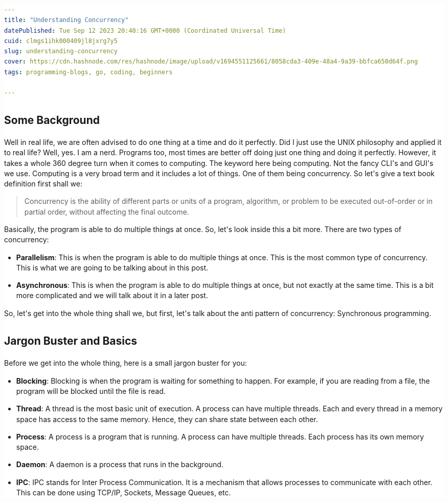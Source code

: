 ```yaml
---
title: "Understanding Concurrency"
datePublished: Tue Sep 12 2023 20:40:16 GMT+0000 (Coordinated Universal Time)
cuid: clmgs1ihk000409jl8jxrg7y5
slug: understanding-concurrency
cover: https://cdn.hashnode.com/res/hashnode/image/upload/v1694551125661/8058cda3-409e-48a4-9a39-bbfca650d64f.png
tags: programming-blogs, go, coding, beginners

---
```


## Some Background

Well in real life, we are often advised to do one thing at a time and do it perfectly. Did I just use the UNIX philosophy and applied it to real life? Well, yes. I am a nerd. Programs too, most times are better off doing just one thing and doing it perfectly. However, it takes a whole 360 degree turn when it comes to computing. The keyword here being computing. Not the fancy CLI's and GUI's we use. Computing is a very broad term and it includes a lot of things. One of them being concurrency. So let's give a text book definition first shall we:

> Concurrency is the ability of different parts or units of a program, algorithm, or problem to be executed out-of-order or in partial order, without affecting the final outcome.

Basically, the program is able to do multiple things at once. So, let's look inside this a bit more. There are two types of concurrency:

* **Parallelism**: This is when the program is able to do multiple things at once. This is the most common type of concurrency. This is what we are going to be talking about in this post.
    
* **Asynchronous**: This is when the program is able to do multiple things at once, but not exactly at the same time. This is a bit more complicated and we will talk about it in a later post.
    

So, let's get into the whole thing shall we, but first, let's talk about the anti pattern of concurrency: Synchronous programming.

## Jargon Buster and Basics

Before we get into the whole thing, here is a small jargon buster for you:

* **Blocking**: Blocking is when the program is waiting for something to happen. For example, if you are reading from a file, the program will be blocked until the file is read.
    
* **Thread**: A thread is the most basic unit of execution. A process can have multiple threads. Each and every thread in a memory space has access to the same memory. Hence, they can share state between each other.
    
* **Process**: A process is a program that is running. A process can have multiple threads. Each process has its own memory space.
    
* **Daemon**: A daemon is a process that runs in the background.
    
* **IPC**: IPC stands for Inter Process Communication. It is a mechanism that allows processes to communicate with each other. This can be done using TCP/IP, Sockets, Message Queues, etc.
    
